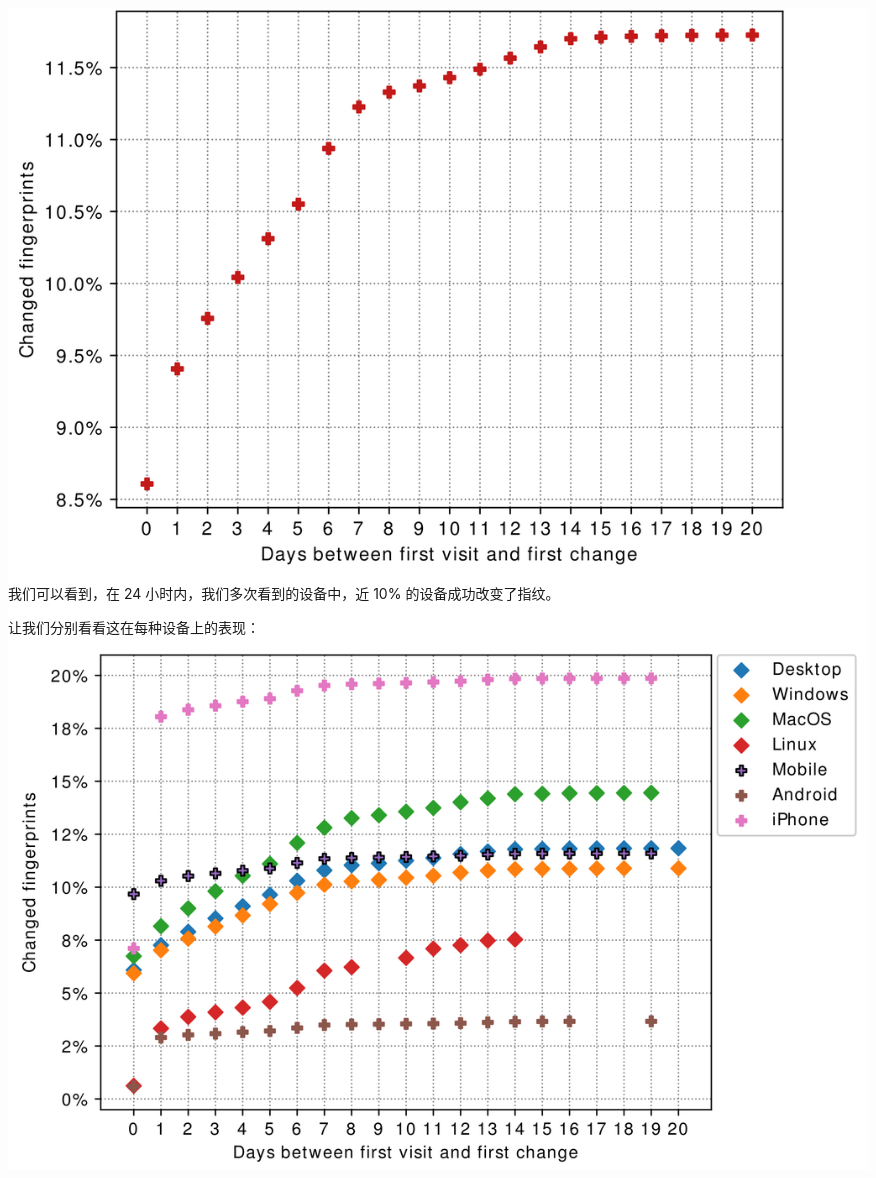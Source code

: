 ![浏览器指纹变化速率。](../images/we-collected-500-000-browser-fingerprints-here-is-what-we-found.md-1*girS-UYQ-GwEactOp8bgfg.png)

我们可以看到，在 24 小时内，我们多次看到的设备中，近 10% 的设备成功改变了指纹。

让我们分别看看这在每种设备上的表现：

![Rate of fingerprint change across different device types.](../images/we-collected-500-000-browser-fingerprints-here-is-what-we-found.md-1*-kGLm0LGKQxjbtckW2gyZg.png)
